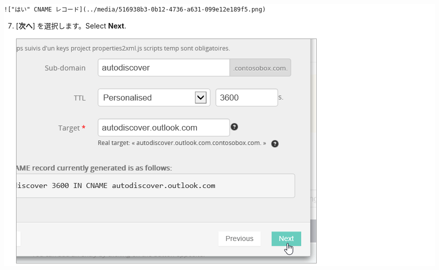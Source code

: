     !["はい" CNAME レコード](../media/516938b3-0b12-4736-a631-099e12e189f5.png)
  
7. <span data-ttu-id="3d7c0-239">[**次へ**] を選択します。</span><span class="sxs-lookup"><span data-stu-id="3d7c0-239">Select **Next**.</span></span>
    
    ![OVH Add CNAME values and select Next](../media/f9481cb1-559d-4da1-9643-9cacb0d80d29.png)
  